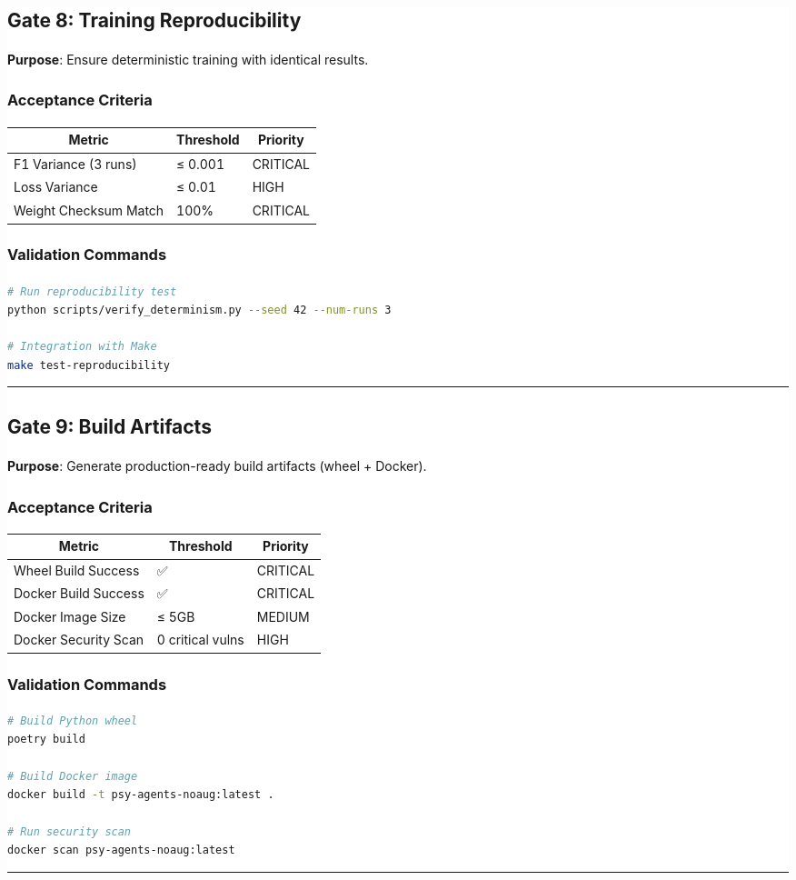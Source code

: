 
## Gate 8: Training Reproducibility

**Purpose**: Ensure deterministic training with identical results.

### Acceptance Criteria

| Metric | Threshold | Priority |
|--------|-----------|----------|
| F1 Variance (3 runs) | ≤ 0.001 | CRITICAL |
| Loss Variance | ≤ 0.01 | HIGH |
| Weight Checksum Match | 100% | CRITICAL |

### Validation Commands

```bash
# Run reproducibility test
python scripts/verify_determinism.py --seed 42 --num-runs 3

# Integration with Make
make test-reproducibility
```

---

## Gate 9: Build Artifacts

**Purpose**: Generate production-ready build artifacts (wheel + Docker).

### Acceptance Criteria

| Metric | Threshold | Priority |
|--------|-----------|----------|
| Wheel Build Success | ✅ | CRITICAL |
| Docker Build Success | ✅ | CRITICAL |
| Docker Image Size | ≤ 5GB | MEDIUM |
| Docker Security Scan | 0 critical vulns | HIGH |

### Validation Commands

```bash
# Build Python wheel
poetry build

# Build Docker image
docker build -t psy-agents-noaug:latest .

# Run security scan
docker scan psy-agents-noaug:latest
```

---